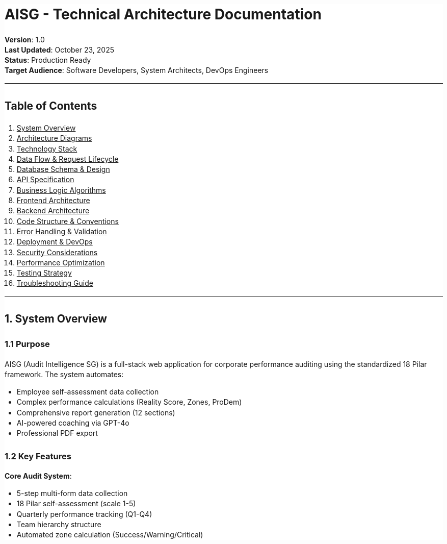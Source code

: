 # AISG - Technical Architecture Documentation

**Version**: 1.0  
**Last Updated**: October 23, 2025  
**Status**: Production Ready  
**Target Audience**: Software Developers, System Architects, DevOps Engineers

---

## Table of Contents

1. [System Overview](#1-system-overview)
2. [Architecture Diagrams](#2-architecture-diagrams)
3. [Technology Stack](#3-technology-stack)
4. [Data Flow & Request Lifecycle](#4-data-flow--request-lifecycle)
5. [Database Schema & Design](#5-database-schema--design)
6. [API Specification](#6-api-specification)
7. [Business Logic Algorithms](#7-business-logic-algorithms)
8. [Frontend Architecture](#8-frontend-architecture)
9. [Backend Architecture](#9-backend-architecture)
10. [Code Structure & Conventions](#10-code-structure--conventions)
11. [Error Handling & Validation](#11-error-handling--validation)
12. [Deployment & DevOps](#12-deployment--devops)
13. [Security Considerations](#13-security-considerations)
14. [Performance Optimization](#14-performance-optimization)
15. [Testing Strategy](#15-testing-strategy)
16. [Troubleshooting Guide](#16-troubleshooting-guide)

---

## 1. System Overview

### 1.1 Purpose

AISG (Audit Intelligence SG) is a full-stack web application for corporate performance auditing using the standardized 18 Pilar framework. The system automates:
- Employee self-assessment data collection
- Complex performance calculations (Reality Score, Zones, ProDem)
- Comprehensive report generation (12 sections)
- AI-powered coaching via GPT-4o
- Professional PDF export

### 1.2 Key Features

**Core Audit System**:
- 5-step multi-form data collection
- 18 Pilar self-assessment (scale 1-5)
- Quarterly performance tracking (Q1-Q4)
- Team hierarchy structure
- Automated zone calculation (Success/Warning/Critical)
